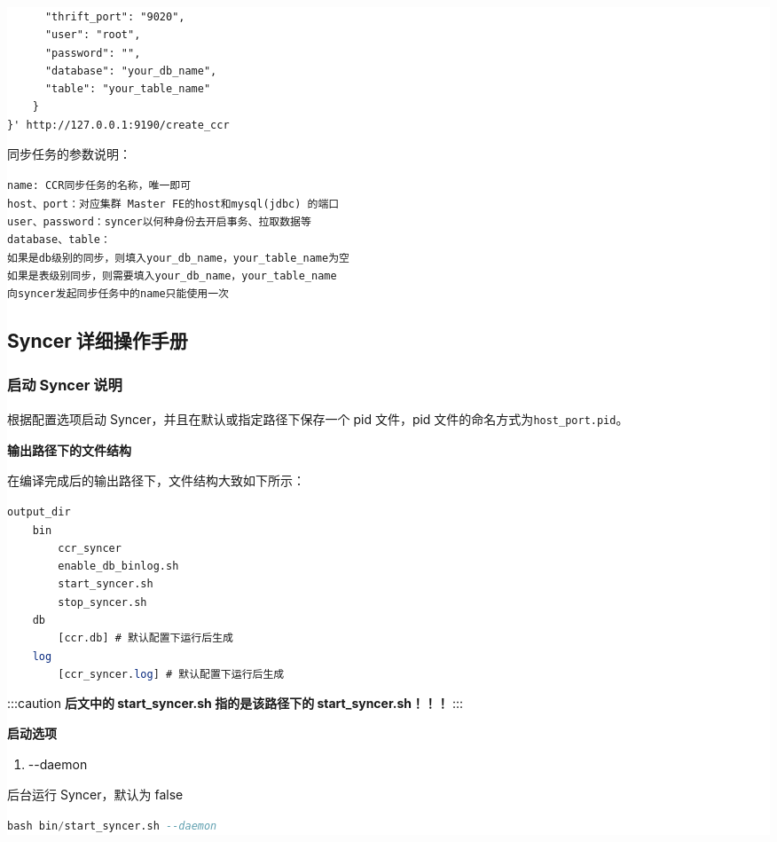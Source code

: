 ```shell
      "thrift_port": "9020",
      "user": "root",
      "password": "",
      "database": "your_db_name",
      "table": "your_table_name"
    }
}' http://127.0.0.1:9190/create_ccr
```

同步任务的参数说明：

```shell
name: CCR同步任务的名称，唯一即可
host、port：对应集群 Master FE的host和mysql(jdbc) 的端口
user、password：syncer以何种身份去开启事务、拉取数据等
database、table：
如果是db级别的同步，则填入your_db_name，your_table_name为空
如果是表级别同步，则需要填入your_db_name，your_table_name
向syncer发起同步任务中的name只能使用一次
```

## Syncer 详细操作手册

### 启动 Syncer 说明

根据配置选项启动 Syncer，并且在默认或指定路径下保存一个 pid 文件，pid 文件的命名方式为`host_port.pid`。  

**输出路径下的文件结构**

在编译完成后的输出路径下，文件结构大致如下所示：

```sql
output_dir
    bin
        ccr_syncer
        enable_db_binlog.sh
        start_syncer.sh
        stop_syncer.sh
    db
        [ccr.db] # 默认配置下运行后生成
    log
        [ccr_syncer.log] # 默认配置下运行后生成
```

:::caution
**后文中的 start_syncer.sh 指的是该路径下的 start_syncer.sh！！！**
:::

**启动选项**

1. --daemon   

后台运行 Syncer，默认为 false

```sql
bash bin/start_syncer.sh --daemon
```
